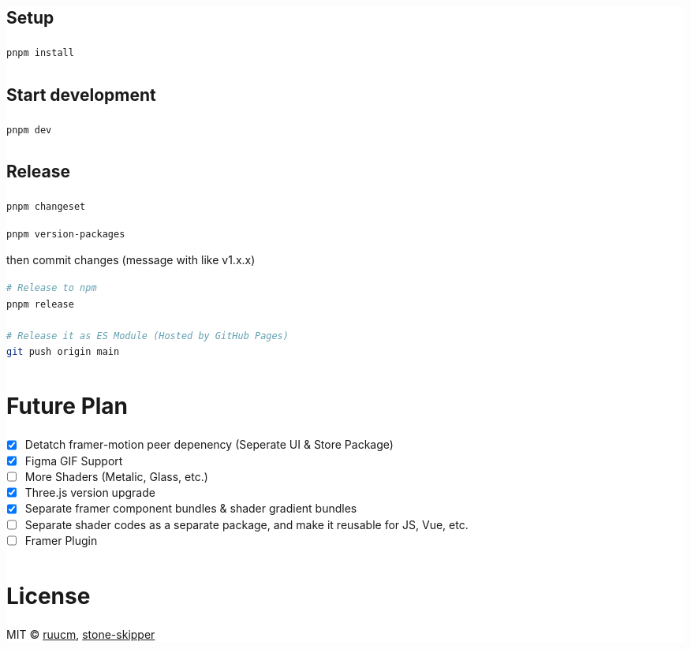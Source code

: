 ## Setup

```
pnpm install
```

## Start development

```
pnpm dev
```

## Release

```
pnpm changeset
```

```
pnpm version-packages
```

then commit changes (message with like v1.x.x)

```sh
# Release to npm
pnpm release

# Release it as ES Module (Hosted by GitHub Pages)
git push origin main
```

# Future Plan

- [x] Detatch framer-motion peer depenency (Seperate UI & Store Package)
- [x] Figma GIF Support
- [ ] More Shaders (Metalic, Glass, etc.)
- [x] Three.js version upgrade
- [x] Separate framer component bundles & shader gradient bundles
- [ ] Separate shader codes as a separate package, and make it reusable for JS, Vue, etc.
- [ ] Framer Plugin

# License

MIT © [ruucm](https://github.com/ruucm), [stone-skipper](https://github.com/stone-skipper)
